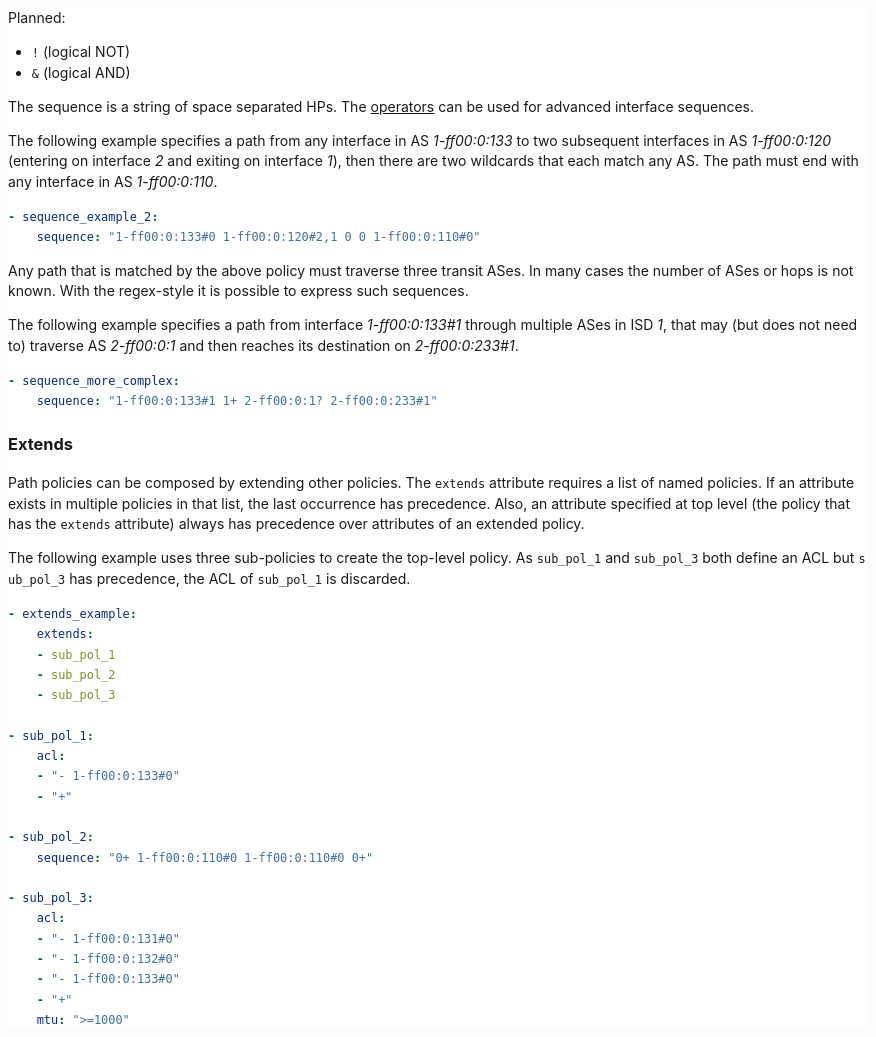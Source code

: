 Planned:

- `!` (logical NOT)
- `&` (logical AND)

The sequence is a string of space separated HPs. The [operators](#Operators) can be used for
advanced interface sequences.

The following example specifies a path from any interface in AS _1-ff00:0:133_ to two subsequent
interfaces in AS _1-ff00:0:120_ (entering on interface _2_ and exiting on interface _1_), then there
are two wildcards that each match any AS. The path must end with any interface in AS _1-ff00:0:110_.

```yaml
- sequence_example_2:
    sequence: "1-ff00:0:133#0 1-ff00:0:120#2,1 0 0 1-ff00:0:110#0"
```

Any path that is matched by the above policy must traverse three transit ASes. In many cases the
number of ASes or hops is not known. With the regex-style it is possible to express such sequences.

The following example specifies a path from interface _1-ff00:0:133#1_ through multiple ASes in ISD
_1_, that may (but does not need to) traverse AS _2-ff00:0:1_ and then reaches its destination on
_2-ff00:0:233#1_.

```yaml
- sequence_more_complex:
    sequence: "1-ff00:0:133#1 1+ 2-ff00:0:1? 2-ff00:0:233#1"
```

### Extends

Path policies can be composed by extending other policies. The `extends` attribute requires a list
of named policies. If an attribute exists in multiple policies in that list, the last occurrence has
precedence. Also, an attribute specified at top level (the policy that has the `extends` attribute)
always has precedence over attributes of an extended policy.

The following example uses three sub-policies to create the top-level policy. As `sub_pol_1` and
`sub_pol_3` both define an ACL but `sub_pol_3` has precedence, the ACL of `sub_pol_1` is discarded.

```yaml
- extends_example:
    extends:
    - sub_pol_1
    - sub_pol_2
    - sub_pol_3

- sub_pol_1:
    acl:
    - "- 1-ff00:0:133#0"
    - "+"

- sub_pol_2:
    sequence: "0+ 1-ff00:0:110#0 1-ff00:0:110#0 0+"

- sub_pol_3:
    acl:
    - "- 1-ff00:0:131#0"
    - "- 1-ff00:0:132#0"
    - "- 1-ff00:0:133#0"
    - "+"
    mtu: ">=1000"
```
